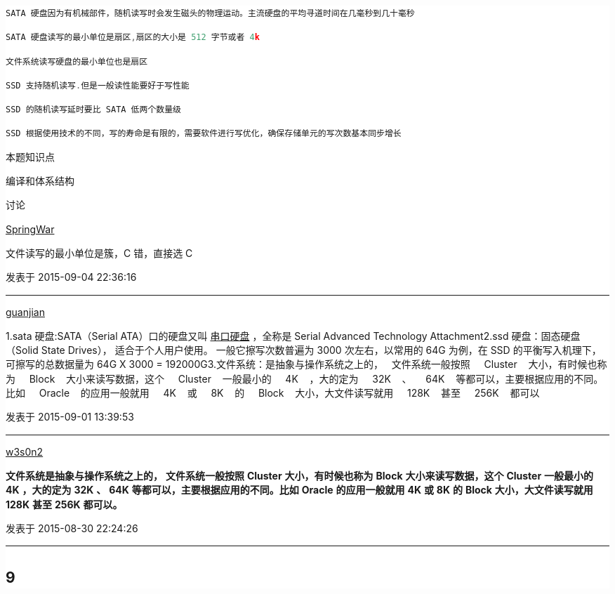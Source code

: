 ```cpp
SATA 硬盘因为有机械部件，随机读写时会发生磁头的物理运动。主流硬盘的平均寻道时间在几毫秒到几十毫秒
```

```cpp
SATA 硬盘读写的最小单位是扇区,扇区的大小是 512 字节或者 4k
```

```cpp
文件系统读写硬盘的最小单位也是扇区
```

```cpp
SSD 支持随机读写.但是一般读性能要好于写性能
```

```cpp
SSD 的随机读写延时要比 SATA 低两个数量级
```

```cpp
SSD 根据使用技术的不同，写的寿命是有限的，需要软件进行写优化，确保存储单元的写次数基本同步增长
```

本题知识点

编译和体系结构

讨论

[SpringWar](https://www.nowcoder.com/profile/990698)

文件读写的最小单位是簇，C 错，直接选 C

发表于 2015-09-04 22:36:16

* * *

[guanjian](https://www.nowcoder.com/profile/564796)

1.sata 硬盘:SATA（Serial ATA）口的硬盘又叫 [串口硬盘](http://baike.baidu.com/view/48072.htm) ，全称是 Serial Advanced Technology Attachment2.ssd 硬盘：固态硬盘（Solid State Drives）， 适合于个人用户使用。 一般它擦写次数普遍为 3000 次左右，以常用的 64G 为例，在 SSD 的平衡写入机理下，可擦写的总数据量为 64G X 3000 = 192000G3.文件系统：是抽象与操作系统之上的，   文件系统一般按照     Cluster    大小，有时候也称为     Block    大小来读写数据，这个     Cluster    一般最小的     4K    ，大的定为     32K    、     64K    等都可以，主要根据应用的不同。比如     Oracle    的应用一般就用     4K    或     8K    的     Block    大小，大文件读写就用     128K    甚至     256K    都可以

发表于 2015-09-01 13:39:53

* * *

[w3s0n2](https://www.nowcoder.com/profile/995808)

**文件系统是抽象与操作系统之上的，** **文件系统一般按照**  **Cluster** **大小，有时候也称为**  **Block** **大小来读写数据，这个**  **Cluster** **一般最小的**  **4K** **，大的定为**  **32K** **、**  **64K** **等都可以，主要根据应用的不同。比如**  **Oracle** **的应用一般就用**  **4K** **或**  **8K** **的**  **Block** **大小，大文件读写就用**  **128K** **甚至**  **256K** **都可以。**

发表于 2015-08-30 22:24:26

* * *

## 9
